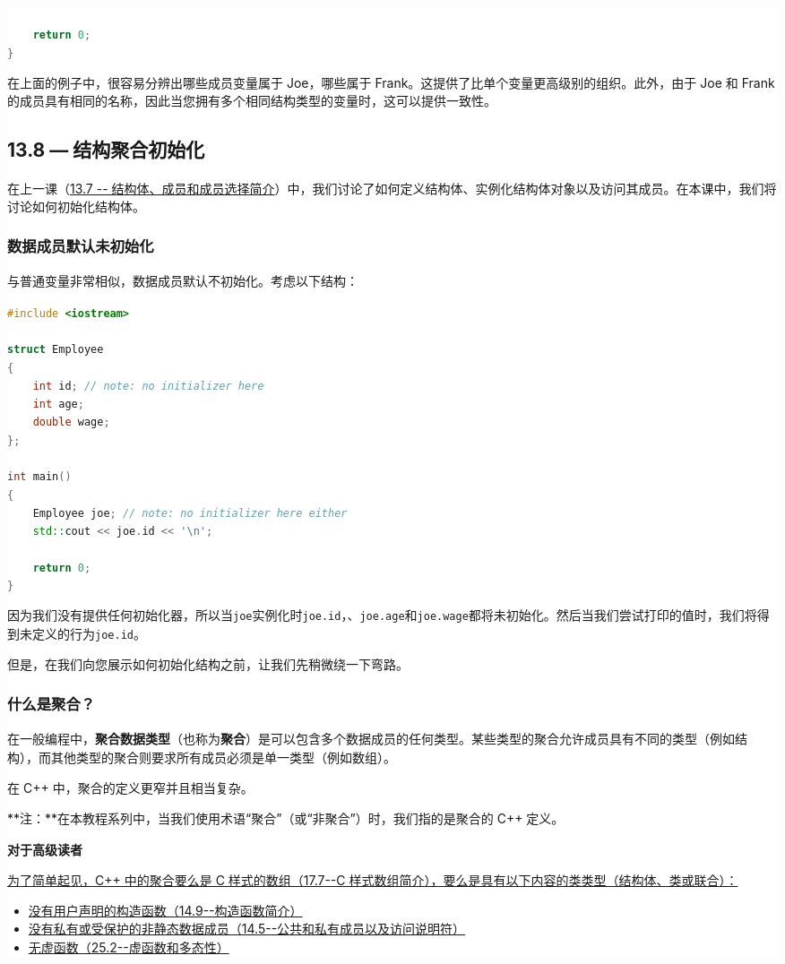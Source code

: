 ```c++

    return 0;
}
```

在上面的例子中，很容易分辨出哪些成员变量属于 Joe，哪些属于 Frank。这提供了比单个变量更高级别的组织。此外，由于 Joe 和 Frank 的成员具有相同的名称，因此当您拥有多个相同结构类型的变量时，这可以提供一致性。

## 13.8 — 结构聚合初始化

在上一课（[13.7 -- 结构体、成员和成员选择简介](https://www.learncpp.com/cpp-tutorial/introduction-to-structs-members-and-member-selection/)）中，我们讨论了如何定义结构体、实例化结构体对象以及访问其成员。在本课中，我们将讨论如何初始化结构体。

### 数据成员默认未初始化

与普通变量非常相似，数据成员默认不初始化。考虑以下结构：

```c++
#include <iostream>

struct Employee
{
    int id; // note: no initializer here
    int age;
    double wage;
};

int main()
{
    Employee joe; // note: no initializer here either
    std::cout << joe.id << '\n';

    return 0;
}
```

因为我们没有提供任何初始化器，所以当`joe`实例化时`joe.id`，、`joe.age`和`joe.wage`都将未初始化。然后当我们尝试打印的值时，我们将得到未定义的行为`joe.id`。

但是，在我们向您展示如何初始化结构之前，让我们先稍微绕一下弯路。

### 什么是聚合？

在一般编程中，**聚合数据类型**（也称为**聚合**）是可以包含多个数据成员的任何类型。某些类型的聚合允许成员具有不同的类型（例如结构），而其他类型的聚合则要求所有成员必须是单一类型（例如数组）。

在 C++ 中，聚合的定义更窄并且相当复杂。

**注：**在本教程系列中，当我们使用术语“聚合”（或“非聚合”）时，我们指的是聚合的 C++ 定义。

**对于高级读者**

<u>为了简单起见，C++ 中的聚合要么是 C 样式的数组（[17.7--C 样式数组简介](https://www.learncpp.com/cpp-tutorial/introduction-to-c-style-arrays/)），要么是具有以下内容的类类型（结构体、类或联合）：</u>

- <u>没有用户声明的构造函数（[14.9--构造函数简介](https://www.learncpp.com/cpp-tutorial/introduction-to-constructors/)）</u>
- <u>没有私有或受保护的非静态数据成员（[14.5--公共和私有成员以及访问说明符](https://www.learncpp.com/cpp-tutorial/public-and-private-members-and-access-specifiers/)）</u>
- <u>无虚函数（[25.2--虚函数和多态性](https://www.learncpp.com/cpp-tutorial/virtual-functions/)）</u>
